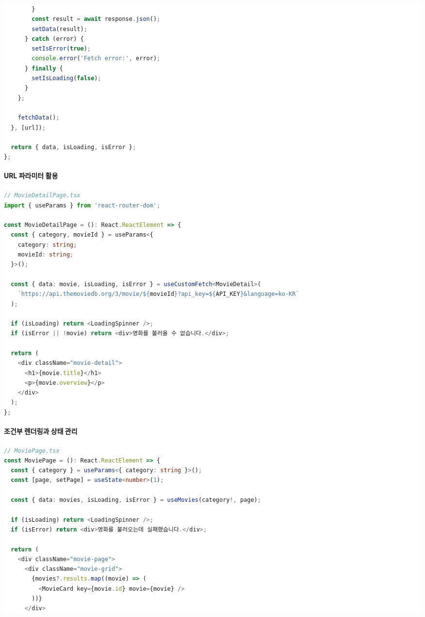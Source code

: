```typescript
        }
        const result = await response.json();
        setData(result);
      } catch (error) {
        setIsError(true);
        console.error('Fetch error:', error);
      } finally {
        setIsLoading(false);
      }
    };

    fetchData();
  }, [url]);

  return { data, isLoading, isError };
};
```

#### URL 파라미터 활용
```typescript
// MovieDetailPage.tsx
import { useParams } from 'react-router-dom';

const MovieDetailPage = (): React.ReactElement => {
  const { category, movieId } = useParams<{
    category: string;
    movieId: string;
  }>();

  const { data: movie, isLoading, isError } = useCustomFetch<MovieDetail>(
    `https://api.themoviedb.org/3/movie/${movieId}?api_key=${API_KEY}&language=ko-KR`
  );

  if (isLoading) return <LoadingSpinner />;
  if (isError || !movie) return <div>영화를 불러올 수 없습니다.</div>;

  return (
    <div className="movie-detail">
      <h1>{movie.title}</h1>
      <p>{movie.overview}</p>
    </div>
  );
};
```

#### 조건부 렌더링과 상태 관리
```typescript
// MoviePage.tsx
const MoviePage = (): React.ReactElement => {
  const { category } = useParams<{ category: string }>();
  const [page, setPage] = useState<number>(1);

  const { data: movies, isLoading, isError } = useMovies(category!, page);

  if (isLoading) return <LoadingSpinner />;
  if (isError) return <div>영화를 불러오는데 실패했습니다.</div>;

  return (
    <div className="movie-page">
      <div className="movie-grid">
        {movies?.results.map((movie) => (
          <MovieCard key={movie.id} movie={movie} />
        ))}
      </div>
```